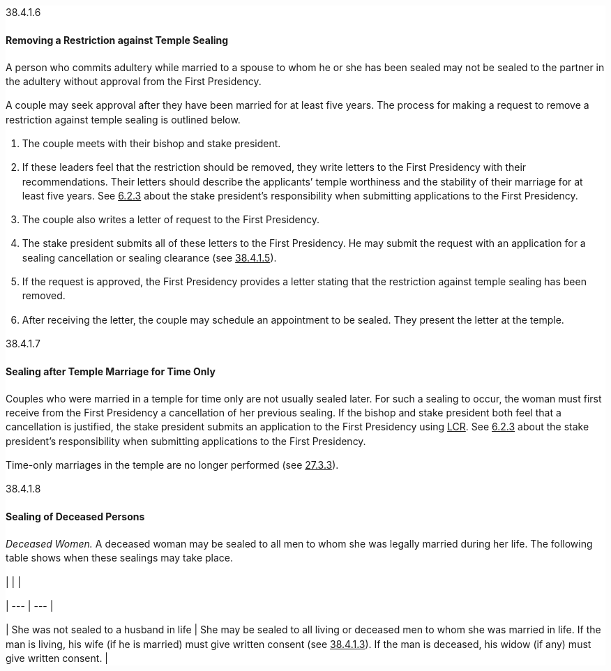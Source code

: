 38.4.1.6

#### Removing a Restriction against Temple Sealing

A person who commits adultery while married to a spouse to whom he or she has been sealed may not be sealed to the partner in the adultery without approval from the First Presidency.

A couple may seek approval after they have been married for at least five years. The process for making a request to remove a restriction against temple sealing is outlined below.

1. The couple meets with their bishop and stake president.

2. If these leaders feel that the restriction should be removed, they write letters to the First Presidency with their recommendations. Their letters should describe the applicants’ temple worthiness and the stability of their marriage for at least five years. See [6.2.3](/study/manual/general-handbook/6-stake-leadership?lang=eng&id=title_number13-p50#title_number13) about the stake president’s responsibility when submitting applications to the First Presidency.

3. The couple also writes a letter of request to the First Presidency.

4. The stake president submits all of these letters to the First Presidency. He may submit the request with an application for a sealing cancellation or sealing clearance (see [38.4.1.5](/study/manual/general-handbook/38-church-policies-and-guidelines?lang=eng&id=title_number76-p241#title_number76)).

5. If the request is approved, the First Presidency provides a letter stating that the restriction against temple sealing has been removed.

6. After receiving the letter, the couple may schedule an appointment to be sealed. They present the letter at the temple.

38.4.1.7

#### Sealing after Temple Marriage for Time Only

Couples who were married in a temple for time only are not usually sealed later. For such a sealing to occur, the woman must first receive from the First Presidency a cancellation of her previous sealing. If the bishop and stake president both feel that a cancellation is justified, the stake president submits an application to the First Presidency using [LCR](https://lcr.churchofjesuschrist.org). See [6.2.3](/study/manual/general-handbook/6-stake-leadership?lang=eng&id=title_number13-p50#title_number13) about the stake president’s responsibility when submitting applications to the First Presidency.

Time-only marriages in the temple are no longer performed (see [27.3.3](/study/manual/general-handbook/27-temple-ordinances-for-the-living?lang=eng&id=title_number33-p101#title_number33)).

38.4.1.8

#### Sealing of Deceased Persons

*Deceased Women.* A deceased woman may be sealed to all men to whom she was legally married during her life. The following table shows when these sealings may take place.

|  |  |

| --- | --- |

| She was not sealed to a husband in life | She may be sealed to all living or deceased men to whom she was married in life. If the man is living, his wife (if he is married) must give written consent (see [38.4.1.3](/study/manual/general-handbook/38-church-policies-and-guidelines?lang=eng&id=title_number75-p237#title_number75)). If the man is deceased, his widow (if any) must give written consent. |
